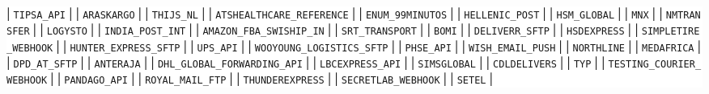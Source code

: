| `TIPSA_API` |
| `ARASKARGO` |
| `THIJS_NL` |
| `ATSHEALTHCARE_REFERENCE` |
| `ENUM_99MINUTOS` |
| `HELLENIC_POST` |
| `HSM_GLOBAL` |
| `MNX` |
| `NMTRANSFER` |
| `LOGYSTO` |
| `INDIA_POST_INT` |
| `AMAZON_FBA_SWISHIP_IN` |
| `SRT_TRANSPORT` |
| `BOMI` |
| `DELIVERR_SFTP` |
| `HSDEXPRESS` |
| `SIMPLETIRE_WEBHOOK` |
| `HUNTER_EXPRESS_SFTP` |
| `UPS_API` |
| `WOOYOUNG_LOGISTICS_SFTP` |
| `PHSE_API` |
| `WISH_EMAIL_PUSH` |
| `NORTHLINE` |
| `MEDAFRICA` |
| `DPD_AT_SFTP` |
| `ANTERAJA` |
| `DHL_GLOBAL_FORWARDING_API` |
| `LBCEXPRESS_API` |
| `SIMSGLOBAL` |
| `CDLDELIVERS` |
| `TYP` |
| `TESTING_COURIER_WEBHOOK` |
| `PANDAGO_API` |
| `ROYAL_MAIL_FTP` |
| `THUNDEREXPRESS` |
| `SECRETLAB_WEBHOOK` |
| `SETEL` |